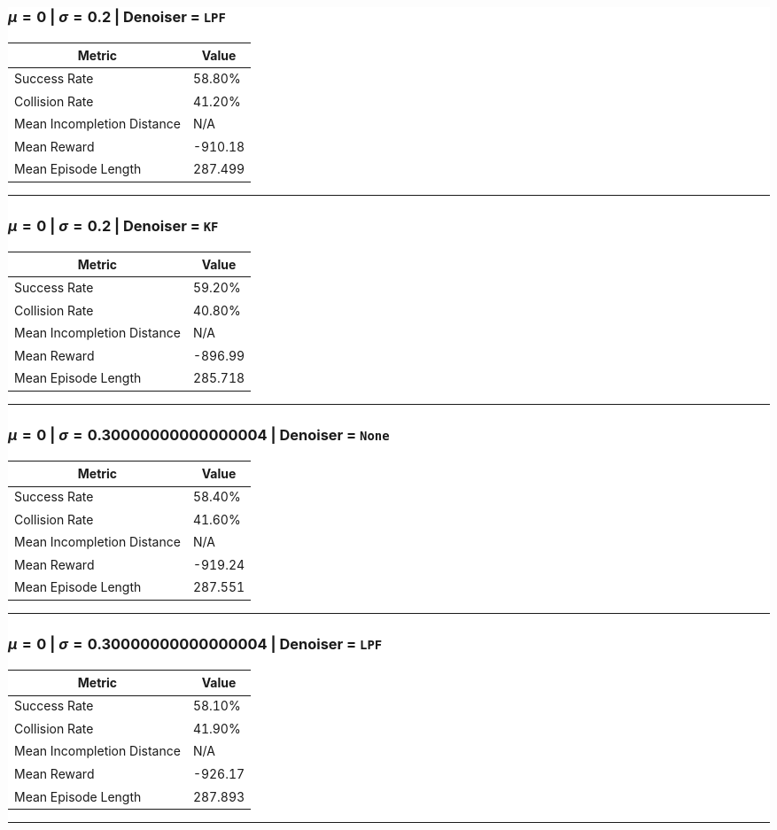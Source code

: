 ### $\mu = 0$ | $\sigma = 0.2$ | Denoiser = `LPF`

| Metric                     | Value   |
|----------------------------|---------|
| Success Rate               | 58.80%  |
| Collision Rate             | 41.20%  |
| Mean Incompletion Distance | N/A     |
| Mean Reward                | -910.18 |
| Mean Episode Length        | 287.499 |
---

### $\mu = 0$ | $\sigma = 0.2$ | Denoiser = `KF`

| Metric                     | Value   |
|----------------------------|---------|
| Success Rate               | 59.20%  |
| Collision Rate             | 40.80%  |
| Mean Incompletion Distance | N/A     |
| Mean Reward                | -896.99 |
| Mean Episode Length        | 285.718 |
---

### $\mu = 0$ | $\sigma = 0.30000000000000004$ | Denoiser = `None`

| Metric                     | Value   |
|----------------------------|---------|
| Success Rate               | 58.40%  |
| Collision Rate             | 41.60%  |
| Mean Incompletion Distance | N/A     |
| Mean Reward                | -919.24 |
| Mean Episode Length        | 287.551 |
---

### $\mu = 0$ | $\sigma = 0.30000000000000004$ | Denoiser = `LPF`

| Metric                     | Value   |
|----------------------------|---------|
| Success Rate               | 58.10%  |
| Collision Rate             | 41.90%  |
| Mean Incompletion Distance | N/A     |
| Mean Reward                | -926.17 |
| Mean Episode Length        | 287.893 |
---
